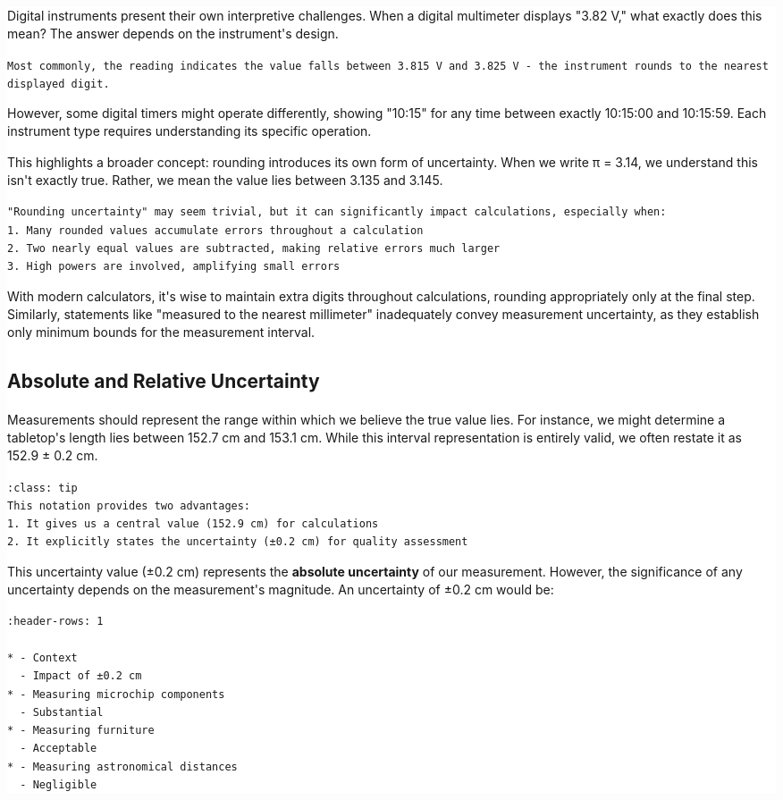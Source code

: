 Digital instruments present their own interpretive challenges. When a digital multimeter displays "3.82 V," what exactly does this mean? The answer depends on the instrument's design.

```{tip}
Most commonly, the reading indicates the value falls between 3.815 V and 3.825 V - the instrument rounds to the nearest displayed digit.
```

However, some digital timers might operate differently, showing "10:15" for any time between exactly 10:15:00 and 10:15:59. Each instrument type requires understanding its specific operation.

This highlights a broader concept: rounding introduces its own form of uncertainty. When we write π = 3.14, we understand this isn't exactly true. Rather, we mean the value lies between 3.135 and 3.145.

```{warning}
"Rounding uncertainty" may seem trivial, but it can significantly impact calculations, especially when:
1. Many rounded values accumulate errors throughout a calculation
2. Two nearly equal values are subtracted, making relative errors much larger
3. High powers are involved, amplifying small errors
```

With modern calculators, it's wise to maintain extra digits throughout calculations, rounding appropriately only at the final step. Similarly, statements like "measured to the nearest millimeter" inadequately convey measurement uncertainty, as they establish only minimum bounds for the measurement interval.

## Absolute and Relative Uncertainty

Measurements should represent the range within which we believe the true value lies. For instance, we might determine a tabletop's length lies between 152.7 cm and 153.1 cm. While this interval representation is entirely valid, we often restate it as 152.9 ± 0.2 cm.

```{admonition} Advantages of Central Value Notation
:class: tip
This notation provides two advantages:
1. It gives us a central value (152.9 cm) for calculations
2. It explicitly states the uncertainty (±0.2 cm) for quality assessment
```

This uncertainty value (±0.2 cm) represents the **absolute uncertainty** of our measurement. However, the significance of any uncertainty depends on the measurement's magnitude. An uncertainty of ±0.2 cm would be:

```{list-table} Impact of Uncertainty in Different Contexts
:header-rows: 1

* - Context
  - Impact of ±0.2 cm
* - Measuring microchip components
  - Substantial
* - Measuring furniture
  - Acceptable
* - Measuring astronomical distances
  - Negligible
```
